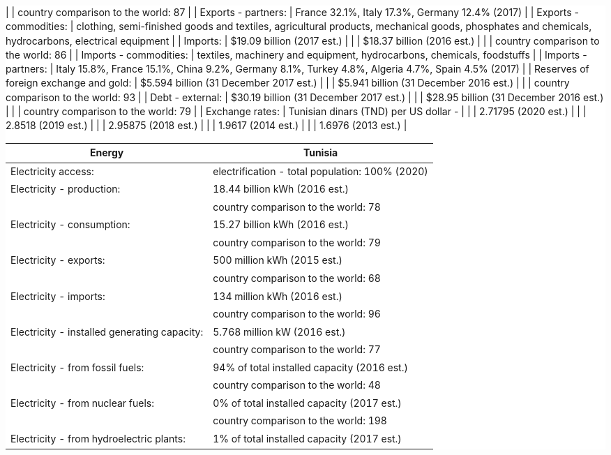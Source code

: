 | | country comparison to the world: 87 |
| Exports - partners: | France 32.1%, Italy 17.3%, Germany 12.4% (2017) |
| Exports - commodities: | clothing, semi-finished goods and textiles, agricultural products, mechanical goods, phosphates and chemicals, hydrocarbons, electrical equipment |
| Imports: | $19.09 billion (2017 est.) |
| | $18.37 billion (2016 est.) |
| | country comparison to the world: 86 |
| Imports - commodities: | textiles, machinery and equipment, hydrocarbons, chemicals, foodstuffs |
| Imports - partners: | Italy 15.8%, France 15.1%, China 9.2%, Germany 8.1%, Turkey 4.8%, Algeria 4.7%, Spain 4.5% (2017) |
| Reserves of foreign exchange and gold: | $5.594 billion (31 December 2017 est.) |
| | $5.941 billion (31 December 2016 est.) |
| | country comparison to the world: 93 |
| Debt - external: | $30.19 billion (31 December 2017 est.) |
| | $28.95 billion (31 December 2016 est.) |
| | country comparison to the world: 79 |
| Exchange rates: | Tunisian dinars (TND) per US dollar - |
| | 2.71795 (2020 est.) |
| | 2.8518 (2019 est.) |
| | 2.95875 (2018 est.) |
| | 1.9617 (2014 est.) |
| | 1.6976 (2013 est.) |

| Energy | Tunisia |
| --- | --- |
| Electricity access: | electrification - total population: 100% (2020) |
| Electricity - production: | 18.44 billion kWh (2016 est.) |
| | country comparison to the world: 78 |
| Electricity - consumption: | 15.27 billion kWh (2016 est.) |
| | country comparison to the world: 79 |
| Electricity - exports: | 500 million kWh (2015 est.) |
| | country comparison to the world: 68 |
| Electricity - imports: | 134 million kWh (2016 est.) |
| | country comparison to the world: 96 |
| Electricity - installed generating capacity: | 5.768 million kW (2016 est.) |
| | country comparison to the world: 77 |
| Electricity - from fossil fuels: | 94% of total installed capacity (2016 est.) |
| | country comparison to the world: 48 |
| Electricity - from nuclear fuels: | 0% of total installed capacity (2017 est.) |
| | country comparison to the world: 198 |
| Electricity - from hydroelectric plants: | 1% of total installed capacity (2017 est.) |